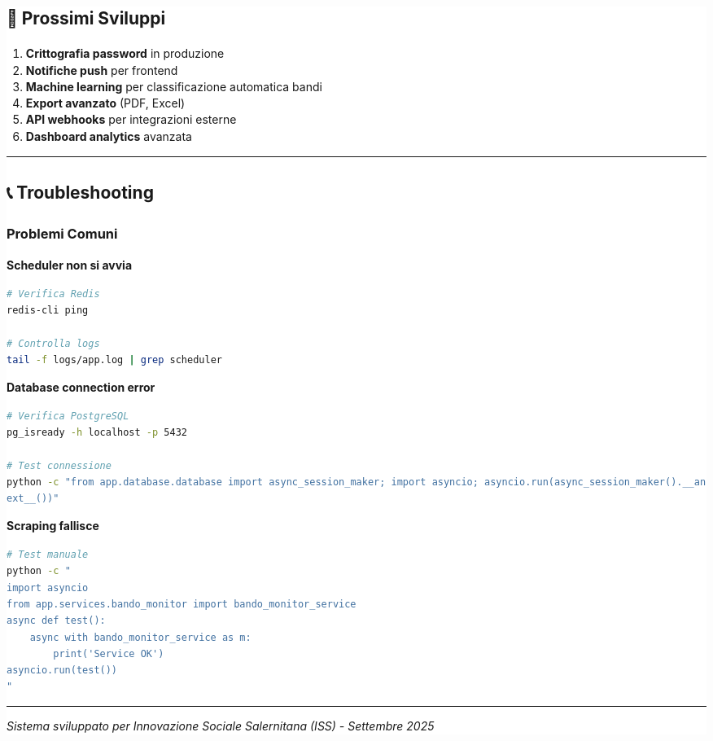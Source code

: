 ## 🎯 Prossimi Sviluppi

1. **Crittografia password** in produzione
2. **Notifiche push** per frontend
3. **Machine learning** per classificazione automatica bandi
4. **Export avanzato** (PDF, Excel)
5. **API webhooks** per integrazioni esterne
6. **Dashboard analytics** avanzata

---

## 📞 Troubleshooting

### Problemi Comuni

**Scheduler non si avvia**
```bash
# Verifica Redis
redis-cli ping

# Controlla logs
tail -f logs/app.log | grep scheduler
```

**Database connection error**
```bash
# Verifica PostgreSQL
pg_isready -h localhost -p 5432

# Test connessione
python -c "from app.database.database import async_session_maker; import asyncio; asyncio.run(async_session_maker().__anext__())"
```

**Scraping fallisce**
```bash
# Test manuale
python -c "
import asyncio
from app.services.bando_monitor import bando_monitor_service
async def test():
    async with bando_monitor_service as m:
        print('Service OK')
asyncio.run(test())
"
```

---

*Sistema sviluppato per Innovazione Sociale Salernitana (ISS) - Settembre 2025*

